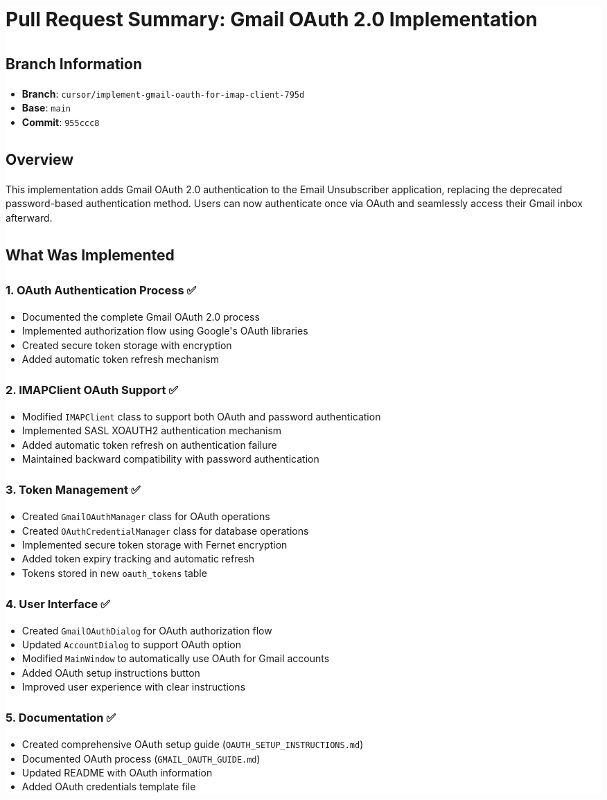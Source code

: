 # Pull Request Summary: Gmail OAuth 2.0 Implementation

## Branch Information
- **Branch**: `cursor/implement-gmail-oauth-for-imap-client-795d`
- **Base**: `main`
- **Commit**: `955ccc8`

## Overview

This implementation adds Gmail OAuth 2.0 authentication to the Email Unsubscriber application, replacing the deprecated password-based authentication method. Users can now authenticate once via OAuth and seamlessly access their Gmail inbox afterward.

## What Was Implemented

### 1. OAuth Authentication Process ✅
- Documented the complete Gmail OAuth 2.0 process
- Implemented authorization flow using Google's OAuth libraries
- Created secure token storage with encryption
- Added automatic token refresh mechanism

### 2. IMAPClient OAuth Support ✅
- Modified `IMAPClient` class to support both OAuth and password authentication
- Implemented SASL XOAUTH2 authentication mechanism
- Added automatic token refresh on authentication failure
- Maintained backward compatibility with password authentication

### 3. Token Management ✅
- Created `GmailOAuthManager` class for OAuth operations
- Created `OAuthCredentialManager` class for database operations
- Implemented secure token storage with Fernet encryption
- Added token expiry tracking and automatic refresh
- Tokens stored in new `oauth_tokens` table

### 4. User Interface ✅
- Created `GmailOAuthDialog` for OAuth authorization flow
- Updated `AccountDialog` to support OAuth option
- Modified `MainWindow` to automatically use OAuth for Gmail accounts
- Added OAuth setup instructions button
- Improved user experience with clear instructions

### 5. Documentation ✅
- Created comprehensive OAuth setup guide (`OAUTH_SETUP_INSTRUCTIONS.md`)
- Documented OAuth process (`GMAIL_OAUTH_GUIDE.md`)
- Updated README with OAuth information
- Added OAuth credentials template file
